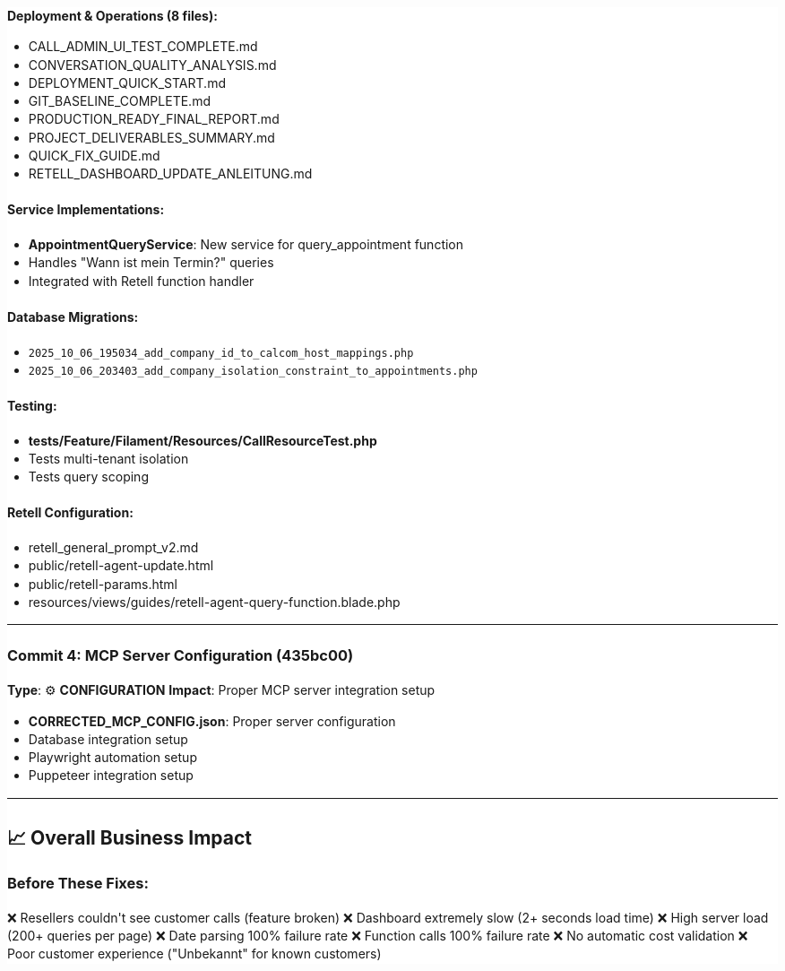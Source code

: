 **Deployment & Operations (8 files):**
- CALL_ADMIN_UI_TEST_COMPLETE.md
- CONVERSATION_QUALITY_ANALYSIS.md
- DEPLOYMENT_QUICK_START.md
- GIT_BASELINE_COMPLETE.md
- PRODUCTION_READY_FINAL_REPORT.md
- PROJECT_DELIVERABLES_SUMMARY.md
- QUICK_FIX_GUIDE.md
- RETELL_DASHBOARD_UPDATE_ANLEITUNG.md

#### Service Implementations:
- **AppointmentQueryService**: New service for query_appointment function
- Handles "Wann ist mein Termin?" queries
- Integrated with Retell function handler

#### Database Migrations:
- `2025_10_06_195034_add_company_id_to_calcom_host_mappings.php`
- `2025_10_06_203403_add_company_isolation_constraint_to_appointments.php`

#### Testing:
- **tests/Feature/Filament/Resources/CallResourceTest.php**
- Tests multi-tenant isolation
- Tests query scoping

#### Retell Configuration:
- retell_general_prompt_v2.md
- public/retell-agent-update.html
- public/retell-params.html
- resources/views/guides/retell-agent-query-function.blade.php

---

### Commit 4: MCP Server Configuration (435bc00)
**Type**: ⚙️ **CONFIGURATION**
**Impact**: Proper MCP server integration setup

- **CORRECTED_MCP_CONFIG.json**: Proper server configuration
- Database integration setup
- Playwright automation setup
- Puppeteer integration setup

---

## 📈 Overall Business Impact

### Before These Fixes:
❌ Resellers couldn't see customer calls (feature broken)
❌ Dashboard extremely slow (2+ seconds load time)
❌ High server load (200+ queries per page)
❌ Date parsing 100% failure rate
❌ Function calls 100% failure rate
❌ No automatic cost validation
❌ Poor customer experience ("Unbekannt" for known customers)
